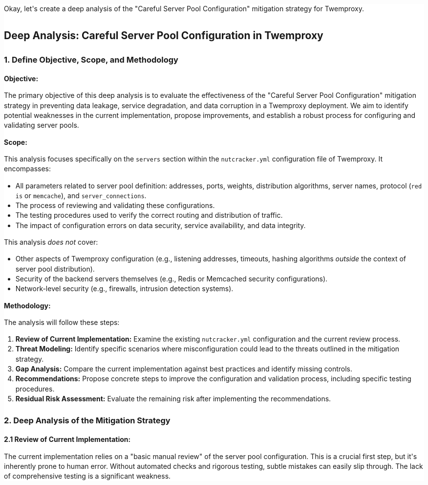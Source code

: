 Okay, let's create a deep analysis of the "Careful Server Pool Configuration" mitigation strategy for Twemproxy.

## Deep Analysis: Careful Server Pool Configuration in Twemproxy

### 1. Define Objective, Scope, and Methodology

**Objective:**

The primary objective of this deep analysis is to evaluate the effectiveness of the "Careful Server Pool Configuration" mitigation strategy in preventing data leakage, service degradation, and data corruption in a Twemproxy deployment.  We aim to identify potential weaknesses in the current implementation, propose improvements, and establish a robust process for configuring and validating server pools.

**Scope:**

This analysis focuses specifically on the `servers` section within the `nutcracker.yml` configuration file of Twemproxy.  It encompasses:

*   All parameters related to server pool definition: addresses, ports, weights, distribution algorithms, server names, protocol (`redis` or `memcache`), and `server_connections`.
*   The process of reviewing and validating these configurations.
*   The testing procedures used to verify the correct routing and distribution of traffic.
*   The impact of configuration errors on data security, service availability, and data integrity.

This analysis *does not* cover:

*   Other aspects of Twemproxy configuration (e.g., listening addresses, timeouts, hashing algorithms *outside* the context of server pool distribution).
*   Security of the backend servers themselves (e.g., Redis or Memcached security configurations).
*   Network-level security (e.g., firewalls, intrusion detection systems).

**Methodology:**

The analysis will follow these steps:

1.  **Review of Current Implementation:** Examine the existing `nutcracker.yml` configuration and the current review process.
2.  **Threat Modeling:** Identify specific scenarios where misconfiguration could lead to the threats outlined in the mitigation strategy.
3.  **Gap Analysis:** Compare the current implementation against best practices and identify missing controls.
4.  **Recommendations:** Propose concrete steps to improve the configuration and validation process, including specific testing procedures.
5.  **Residual Risk Assessment:** Evaluate the remaining risk after implementing the recommendations.

### 2. Deep Analysis of the Mitigation Strategy

**2.1 Review of Current Implementation:**

The current implementation relies on a "basic manual review" of the server pool configuration. This is a crucial first step, but it's inherently prone to human error.  Without automated checks and rigorous testing, subtle mistakes can easily slip through.  The lack of comprehensive testing is a significant weakness.

